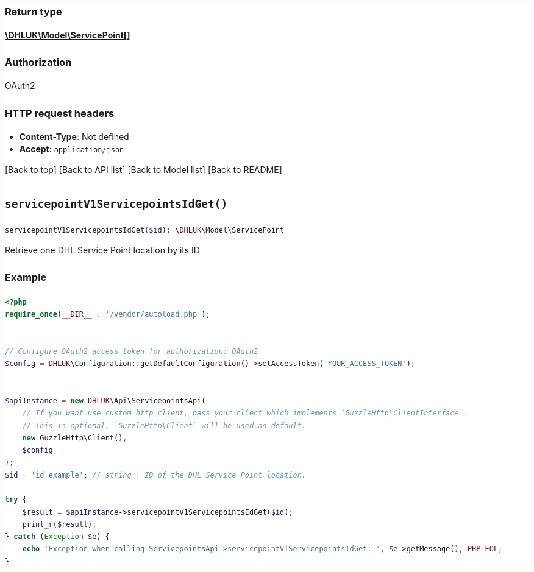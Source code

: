 ### Return type

[**\DHLUK\Model\ServicePoint[]**](../Model/ServicePoint.md)

### Authorization

[OAuth2](../../README.md#OAuth2)

### HTTP request headers

- **Content-Type**: Not defined
- **Accept**: `application/json`

[[Back to top]](#) [[Back to API list]](../../README.md#endpoints)
[[Back to Model list]](../../README.md#models)
[[Back to README]](../../README.md)

## `servicepointV1ServicepointsIdGet()`

```php
servicepointV1ServicepointsIdGet($id): \DHLUK\Model\ServicePoint
```

Retrieve one DHL Service Point location by its ID

### Example

```php
<?php
require_once(__DIR__ . '/vendor/autoload.php');


// Configure OAuth2 access token for authorization: OAuth2
$config = DHLUK\Configuration::getDefaultConfiguration()->setAccessToken('YOUR_ACCESS_TOKEN');


$apiInstance = new DHLUK\Api\ServicepointsApi(
    // If you want use custom http client, pass your client which implements `GuzzleHttp\ClientInterface`.
    // This is optional, `GuzzleHttp\Client` will be used as default.
    new GuzzleHttp\Client(),
    $config
);
$id = 'id_example'; // string | ID of the DHL Service Point location.

try {
    $result = $apiInstance->servicepointV1ServicepointsIdGet($id);
    print_r($result);
} catch (Exception $e) {
    echo 'Exception when calling ServicepointsApi->servicepointV1ServicepointsIdGet: ', $e->getMessage(), PHP_EOL;
}
```
